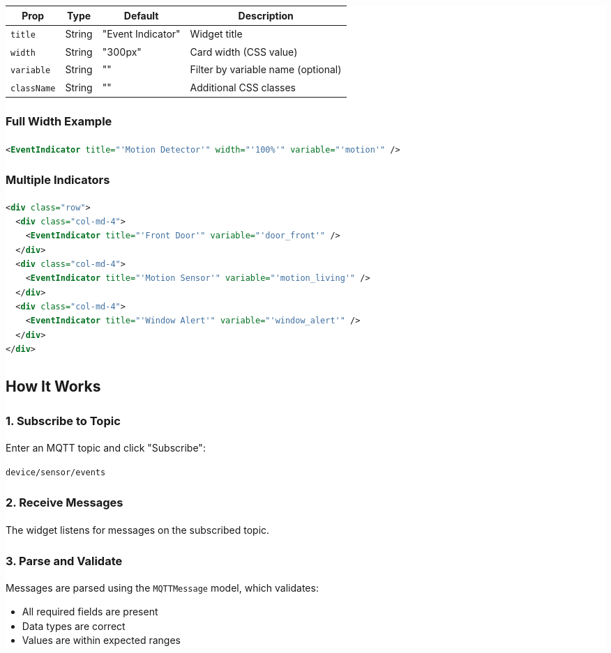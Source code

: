 | Prop        | Type   | Default           | Description                        |
| ----------- | ------ | ----------------- | ---------------------------------- |
| `title`     | String | "Event Indicator" | Widget title                       |
| `width`     | String | "300px"           | Card width (CSS value)             |
| `variable`  | String | ""                | Filter by variable name (optional) |
| `className` | String | ""                | Additional CSS classes             |

### Full Width Example

```xml
<EventIndicator title="'Motion Detector'" width="'100%'" variable="'motion'" />
```

### Multiple Indicators

```xml
<div class="row">
  <div class="col-md-4">
    <EventIndicator title="'Front Door'" variable="'door_front'" />
  </div>
  <div class="col-md-4">
    <EventIndicator title="'Motion Sensor'" variable="'motion_living'" />
  </div>
  <div class="col-md-4">
    <EventIndicator title="'Window Alert'" variable="'window_alert'" />
  </div>
</div>
```

## How It Works

### 1. Subscribe to Topic

Enter an MQTT topic and click "Subscribe":

```
device/sensor/events
```

### 2. Receive Messages

The widget listens for messages on the subscribed topic.

### 3. Parse and Validate

Messages are parsed using the `MQTTMessage` model, which validates:

- All required fields are present
- Data types are correct
- Values are within expected ranges
